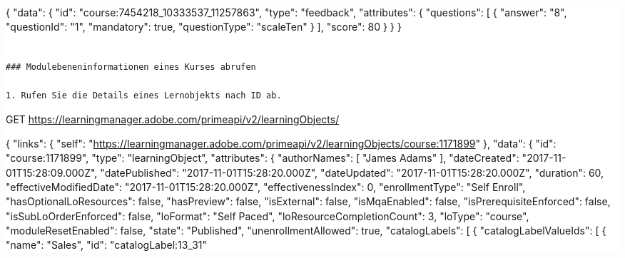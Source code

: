 {
    "data": {
      "id": "course:7454218_10333537_11257863",
      "type": "feedback",
      "attributes": {
        "questions": [
          {
            "answer": "8",
            "questionId": "1",
            "mandatory": true,
            "questionType": "scaleTen"
          }
        ],
        "score": 80
      }
    }
  }
```

### Modulebeneninformationen eines Kurses abrufen

1. Rufen Sie die Details eines Lernobjekts nach ID ab.

   ```
   GET https://learningmanager.adobe.com/primeapi/v2/learningObjects/<loID>
   ```

   ```
   {
    "links": {
        "self": "https://learningmanager.adobe.com/primeapi/v2/learningObjects/course:1171899"
    },
    "data": {
        "id": "course:1171899",
        "type": "learningObject",
        "attributes": {
            "authorNames": [
                "James Adams"
            ],
            "dateCreated": "2017-11-01T15:28:09.000Z",
            "datePublished": "2017-11-01T15:28:20.000Z",
            "dateUpdated": "2017-11-01T15:28:20.000Z",
            "duration": 60,
            "effectiveModifiedDate": "2017-11-01T15:28:20.000Z",
            "effectivenessIndex": 0,
            "enrollmentType": "Self Enroll",
            "hasOptionalLoResources": false,
            "hasPreview": false,
            "isExternal": false,
            "isMqaEnabled": false,
            "isPrerequisiteEnforced": false,
            "isSubLoOrderEnforced": false,
            "loFormat": "Self Paced",
            "loResourceCompletionCount": 3,
            "loType": "course",
            "moduleResetEnabled": false,
            "state": "Published",
            "unenrollmentAllowed": true,
            "catalogLabels": [
                {
                    "catalogLabelValueIds": [
                        {
                            "name": "Sales",
                            "id": "catalogLabel:13_31"